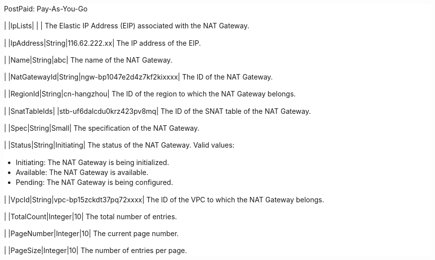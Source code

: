  PostPaid: Pay-As-You-Go

 |
|IpLists| | | The Elastic IP Address \(EIP\) associated with the NAT Gateway.

 |
|IpAddress|String|116.62.222.xx| The IP address of the EIP.

 |
|Name|String|abc| The name of the NAT Gateway.

 |
|NatGatewayId|String|ngw-bp1047e2d4z7kf2kixxxx| The ID of the NAT Gateway.

 |
|RegionId|String|cn-hangzhou| The ID of the region to which the NAT Gateway belongs.

 |
|SnatTableIds| |stb-uf6dalcdu0krz423pv8mq| The ID of the SNAT table of the NAT Gateway.

 |
|Spec|String|Small| The specification of the NAT Gateway.

 |
|Status|String|Initiating| The status of the NAT Gateway. Valid values:

 -   Initiating: The NAT Gateway is being initialized.
-   Available: The NAT Gateway is available.
-   Pending: The NAT Gateway is being configured.

 |
|VpcId|String|vpc-bp15zckdt37pq72xxxx| The ID of the VPC to which the NAT Gateway belongs.

 |
|TotalCount|Integer|10| The total number of entries.

 |
|PageNumber|Integer|10| The current page number.

 |
|PageSize|Integer|10| The number of entries per page.
